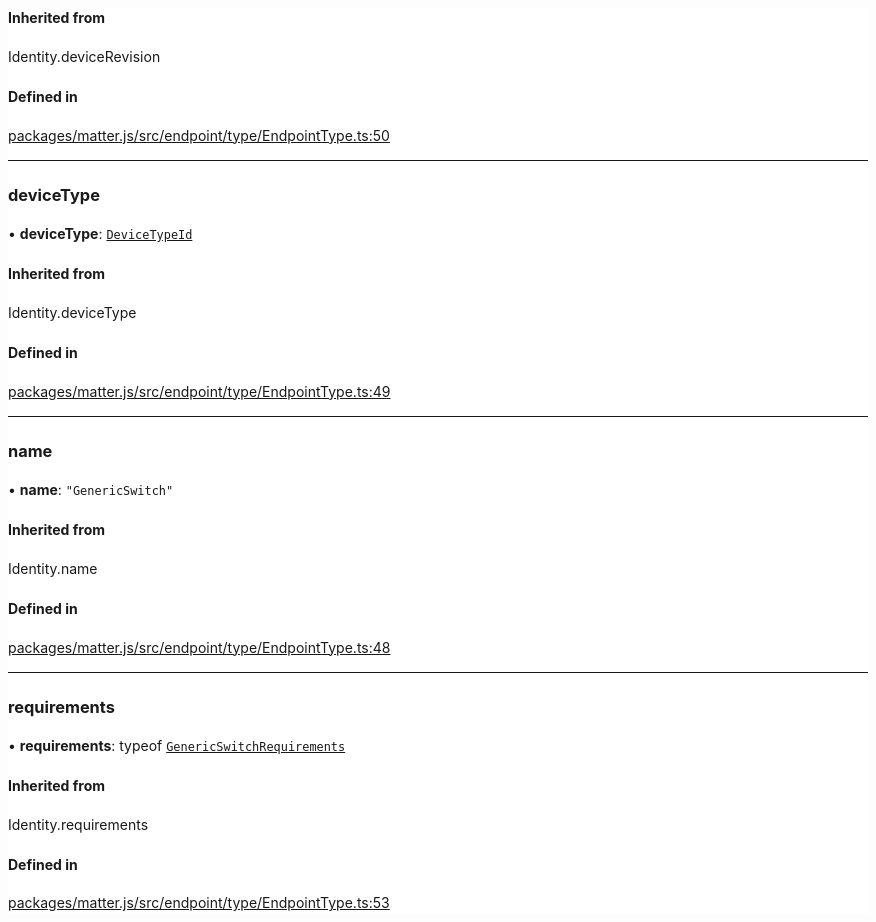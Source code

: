 #### Inherited from

Identity.deviceRevision

#### Defined in

[packages/matter.js/src/endpoint/type/EndpointType.ts:50](https://github.com/project-chip/matter.js/blob/c0d55745d5279e16fdfaa7d2c564daa31e19c627/packages/matter.js/src/endpoint/type/EndpointType.ts#L50)

___

### deviceType

• **deviceType**: [`DeviceTypeId`](../modules/datatype_export.md#devicetypeid)

#### Inherited from

Identity.deviceType

#### Defined in

[packages/matter.js/src/endpoint/type/EndpointType.ts:49](https://github.com/project-chip/matter.js/blob/c0d55745d5279e16fdfaa7d2c564daa31e19c627/packages/matter.js/src/endpoint/type/EndpointType.ts#L49)

___

### name

• **name**: ``"GenericSwitch"``

#### Inherited from

Identity.name

#### Defined in

[packages/matter.js/src/endpoint/type/EndpointType.ts:48](https://github.com/project-chip/matter.js/blob/c0d55745d5279e16fdfaa7d2c564daa31e19c627/packages/matter.js/src/endpoint/type/EndpointType.ts#L48)

___

### requirements

• **requirements**: typeof [`GenericSwitchRequirements`](../modules/endpoint_definitions_device_GenericSwitchDevice.GenericSwitchRequirements.md)

#### Inherited from

Identity.requirements

#### Defined in

[packages/matter.js/src/endpoint/type/EndpointType.ts:53](https://github.com/project-chip/matter.js/blob/c0d55745d5279e16fdfaa7d2c564daa31e19c627/packages/matter.js/src/endpoint/type/EndpointType.ts#L53)
